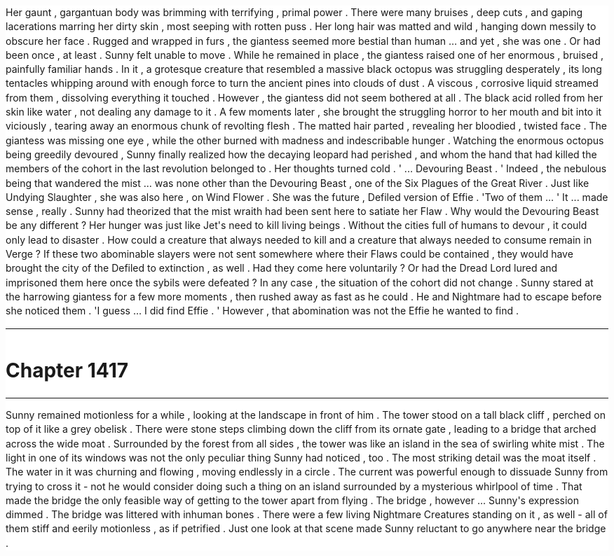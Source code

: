 Her gaunt , gargantuan body was brimming with terrifying , primal power . There were many bruises , deep cuts , and gaping lacerations marring her dirty skin , most seeping with rotten puss . Her long hair was matted and wild , hanging down messily to obscure her face . Rugged and wrapped in furs , the giantess seemed more bestial than human ... and yet , she was one . Or had been once , at least .
Sunny felt unable to move . While he remained in place , the giantess raised one of her enormous , bruised , painfully familiar hands . In it , a grotesque creature that resembled a massive black octopus was struggling desperately , its long tentacles whipping around with enough force to turn the ancient pines into clouds of dust . A viscous , corrosive liquid streamed from them , dissolving everything it touched .
However , the giantess did not seem bothered at all . The black acid rolled from her skin like water , not dealing any damage to it . A few moments later , she brought the struggling horror to her mouth and bit into it viciously , tearing away an enormous chunk of revolting flesh .
The matted hair parted , revealing her bloodied , twisted face .
The giantess was missing one eye , while the other burned with madness and indescribable hunger . Watching the enormous octopus being greedily devoured , Sunny finally realized how the decaying leopard had perished , and whom the hand that had killed the members of the cohort in the last revolution belonged to .
Her thoughts turned cold .
' ... Devouring Beast . '
Indeed , the nebulous being that wandered the mist ... was none other than the Devouring Beast , one of the Six Plagues of the Great River . Just like Undying Slaughter , she was also here , on Wind Flower .
She was the future , Defiled version of Effie .
'Two of them ... '
It ... made sense , really . Sunny had theorized that the mist wraith had been sent here to satiate her Flaw . Why would the Devouring Beast be any different ? Her hunger was just like Jet's need to kill living beings . Without the cities full of humans to devour , it could only lead to disaster .
How could a creature that always needed to kill and a creature that always needed to consume remain in Verge ? If these two abominable slayers were not sent somewhere where their Flaws could be contained , they would have brought the city of the Defiled to extinction , as well .
Had they come here voluntarily ? Or had the Dread Lord lured and imprisoned them here once the sybils were defeated ?
In any case , the situation of the cohort did not change .
Sunny stared at the harrowing giantess for a few more moments , then rushed away as fast as he could . He and Nightmare had to escape before she noticed them .
'I guess ... I did find Effie . '
However , that abomination was not the Effie he wanted to find .

---


# Chapter 1417


---

Sunny remained motionless for a while , looking at the landscape in front of him .
The tower stood on a tall black cliff , perched on top of it like a grey obelisk . There were stone steps climbing down the cliff from its ornate gate , leading to a bridge that arched across the wide moat . Surrounded by the forest from all sides , the tower was like an island in the sea of swirling white mist .
The light in one of its windows was not the only peculiar thing Sunny had noticed , too .
The most striking detail was the moat itself . The water in it was churning and flowing , moving endlessly in a circle . The current was powerful enough to dissuade Sunny from trying to cross it - not he would consider doing such a thing on an island surrounded by a mysterious whirlpool of time .
That made the bridge the only feasible way of getting to the tower apart from flying . The bridge , however ...
Sunny's expression dimmed .
The bridge was littered with inhuman bones . There were a few living Nightmare Creatures standing on it , as well - all of them stiff and eerily motionless , as if petrified . Just one look at that scene made Sunny reluctant to go anywhere near the bridge .